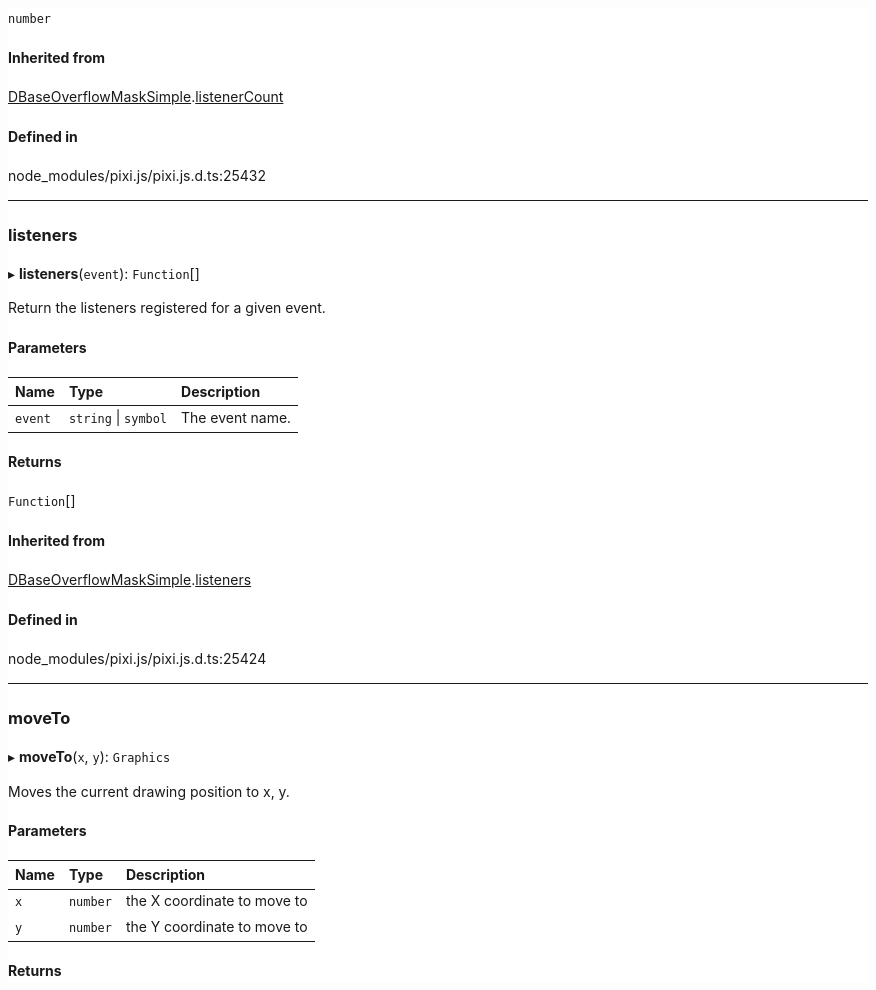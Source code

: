 `number`

#### Inherited from

[DBaseOverflowMaskSimple](DBaseOverflowMaskSimple.md).[listenerCount](DBaseOverflowMaskSimple.md#listenercount)

#### Defined in

node_modules/pixi.js/pixi.js.d.ts:25432

___

### listeners

▸ **listeners**(`event`): `Function`[]

Return the listeners registered for a given event.

#### Parameters

| Name | Type | Description |
| :------ | :------ | :------ |
| `event` | `string` \| `symbol` | The event name. |

#### Returns

`Function`[]

#### Inherited from

[DBaseOverflowMaskSimple](DBaseOverflowMaskSimple.md).[listeners](DBaseOverflowMaskSimple.md#listeners)

#### Defined in

node_modules/pixi.js/pixi.js.d.ts:25424

___

### moveTo

▸ **moveTo**(`x`, `y`): `Graphics`

Moves the current drawing position to x, y.

#### Parameters

| Name | Type | Description |
| :------ | :------ | :------ |
| `x` | `number` | the X coordinate to move to |
| `y` | `number` | the Y coordinate to move to |

#### Returns

